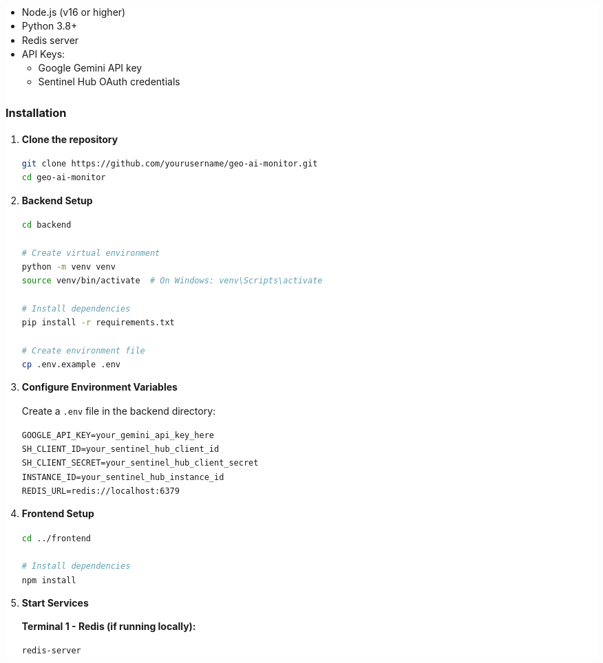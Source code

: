 - Node.js (v16 or higher)
- Python 3.8+
- Redis server
- API Keys:
  - Google Gemini API key
  - Sentinel Hub OAuth credentials

### Installation

1. **Clone the repository**
   ```bash
   git clone https://github.com/yourusername/geo-ai-monitor.git
   cd geo-ai-monitor
   ```

2. **Backend Setup**
   ```bash
   cd backend
   
   # Create virtual environment
   python -m venv venv
   source venv/bin/activate  # On Windows: venv\Scripts\activate
   
   # Install dependencies
   pip install -r requirements.txt
   
   # Create environment file
   cp .env.example .env
   ```

3. **Configure Environment Variables**
   
   Create a `.env` file in the backend directory:
   ```env
   GOOGLE_API_KEY=your_gemini_api_key_here
   SH_CLIENT_ID=your_sentinel_hub_client_id
   SH_CLIENT_SECRET=your_sentinel_hub_client_secret
   INSTANCE_ID=your_sentinel_hub_instance_id
   REDIS_URL=redis://localhost:6379
   ```

4. **Frontend Setup**
   ```bash
   cd ../frontend
   
   # Install dependencies
   npm install
   ```

5. **Start Services**
   
   **Terminal 1 - Redis (if running locally):**
   ```bash
   redis-server
   ```
   